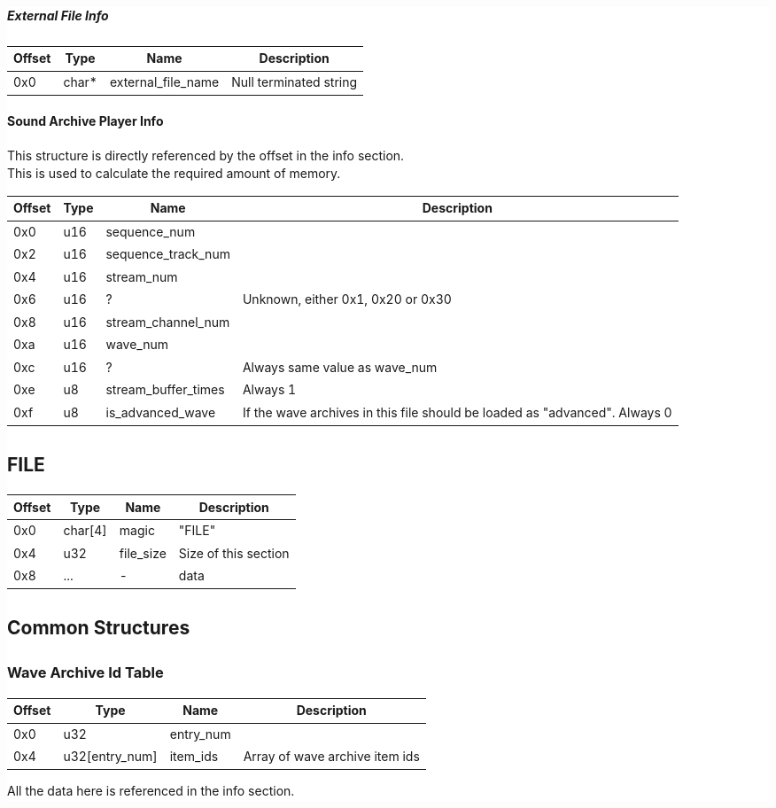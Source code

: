 
##### External File Info

| Offset | Type  | Name               | Description            |
|--------|-------|--------------------|------------------------|
| 0x0    | char* | external_file_name | Null terminated string |

#### Sound Archive Player Info

This structure is directly referenced by the offset in the info section. \
This is used to calculate the required amount of memory.

| Offset | Type | Name                | Description                                                                |
|--------|------|---------------------|----------------------------------------------------------------------------|
| 0x0    | u16  | sequence_num        |                                                                            |
| 0x2    | u16  | sequence_track_num  |                                                                            |
| 0x4    | u16  | stream_num          |                                                                            |
| 0x6    | u16  | ?                   | Unknown, either 0x1, 0x20 or 0x30                                          |
| 0x8    | u16  | stream_channel_num  |                                                                            |
| 0xa    | u16  | wave_num            |                                                                            |
| 0xc    | u16  | ?                   | Always same value as wave_num                                              |
| 0xe    | u8   | stream_buffer_times | Always 1                                                                   |
| 0xf    | u8   | is_advanced_wave    | If the wave archives in this file should be loaded as "advanced". Always 0 |

## FILE

| Offset | Type      | Name      | Description          |
|--------|-----------|-----------|----------------------|
| 0x0    | char\[4\] | magic     | "FILE"               |
| 0x4    | u32       | file_size | Size of this section |
| 0x8    | ...       | -         | data                 |

## Common Structures

### Wave Archive Id Table

| Offset | Type             | Name      | Description                    |
|--------|------------------|-----------|--------------------------------|
| 0x0    | u32              | entry_num |                                |
| 0x4    | u32\[entry_num\] | item_ids  | Array of wave archive item ids |

All the data here is referenced in the info section.
